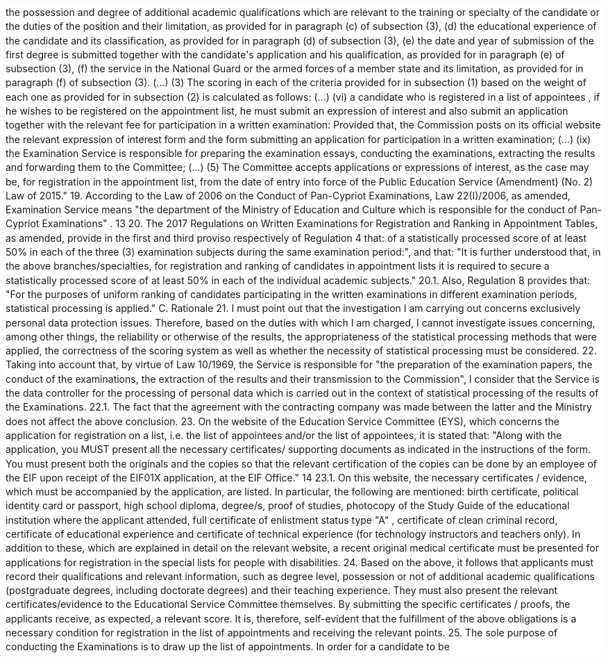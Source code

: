 the possession and degree of additional academic qualifications which are relevant to the training or specialty of the candidate or the duties of the position and their limitation, as provided for in paragraph (c) of subsection (3), (d) the educational experience of the candidate and its classification, as provided for in paragraph (d) of subsection (3), (e) the date and year of submission of the first degree is submitted together with the candidate's application and his qualification, as provided for in paragraph (e) of subsection (3), (f) the service in the National Guard or the armed forces of a member state and its limitation, as provided for in paragraph (f) of subsection (3). (…) (3) The scoring in each of the criteria provided for in subsection (1) based on the weight of each one as provided for in subsection (2) is calculated as follows: (…) (vi) a candidate who is registered in a list of appointees , if he wishes to be registered on the appointment list, he must submit an expression of interest and also submit an application together with the relevant fee for participation in a written examination: Provided that, the Commission posts on its official website the relevant expression of interest form and the form submitting an application for participation in a written examination; (…) (ix) the Examination Service is responsible for preparing the examination essays, conducting the examinations, extracting the results and forwarding them to the Committee; (…) (5) The Committee accepts applications or expressions of interest, as the case may be, for registration in the appointment list, from the date of entry into force of the Public Education Service (Amendment) (No. 2) Law of 2015." 19. According to the Law of 2006 on the Conduct of Pan-Cypriot Examinations, Law 22(I)/2006, as amended, Examination Service means "the department of the Ministry of Education and Culture which is responsible for the conduct of Pan-Cypriot Examinations" . 13 20. The 2017 Regulations on Written Examinations for Registration and Ranking in Appointment Tables, as amended, provide in the first and third proviso respectively of Regulation 4 that: of a statistically processed score of at least 50% in each of the three (3) examination subjects during the same examination period:", and that: "It is further understood that, in the above branches/specialties, for registration and ranking of candidates in appointment lists it is required to secure a statistically processed score of at least 50% in each of the individual academic subjects." 20.1. Also, Regulation 8 provides that: "For the purposes of uniform ranking of candidates participating in the written examinations in different examination periods, statistical processing is applied." C. Rationale 21. I must point out that the investigation I am carrying out concerns exclusively personal data protection issues. Therefore, based on the duties with which I am charged, I cannot investigate issues concerning, among other things, the reliability or otherwise of the results, the appropriateness of the statistical processing methods that were applied, the correctness of the scoring system as well as whether the necessity of statistical processing must be considered. 22. Taking into account that, by virtue of Law 10/1969, the Service is responsible for "the preparation of the examination papers, the conduct of the examinations, the extraction of the results and their transmission to the Commission", I consider that the Service is the data controller for the processing of personal data which is carried out in the context of statistical processing of the results of the Examinations. 22.1. The fact that the agreement with the contracting company was made between the latter and the Ministry does not affect the above conclusion. 23. On the website of the Education Service Committee (EYS), which concerns the application for registration on a list, i.e. the list of appointees and/or the list of appointees, it is stated that: "Along with the application, you MUST present all the necessary certificates/ supporting documents as indicated in the instructions of the form. You must present both the originals and the copies so that the relevant certification of the copies can be done by an employee of the EIF upon receipt of the EIF01X application, at the EIF Office." 14 23.1. On this website, the necessary certificates / evidence, which must be accompanied by the application, are listed. In particular, the following are mentioned: birth certificate, political identity card or passport, high school diploma, degree/s, proof of studies, photocopy of the Study Guide of the educational institution where the applicant attended, full certificate of enlistment status type "A" , certificate of clean criminal record, certificate of educational experience and certificate of technical experience (for technology instructors and teachers only). In addition to these, which are explained in detail on the relevant website, a recent original medical certificate must be presented for applications for registration in the special lists for people with disabilities. 24. Based on the above, it follows that applicants must record their qualifications and relevant information, such as degree level, possession or not of additional academic qualifications (postgraduate degrees, including doctorate degrees) and their teaching experience. They must also present the relevant certificates/evidence to the Educational Service Committee themselves. By submitting the specific certificates / proofs, the applicants receive, as expected, a relevant score. It is, therefore, self-evident that the fulfillment of the above obligations is a necessary condition for registration in the list of appointments and receiving the relevant points. 25. The sole purpose of conducting the Examinations is to draw up the list of appointments. In order for a candidate to be